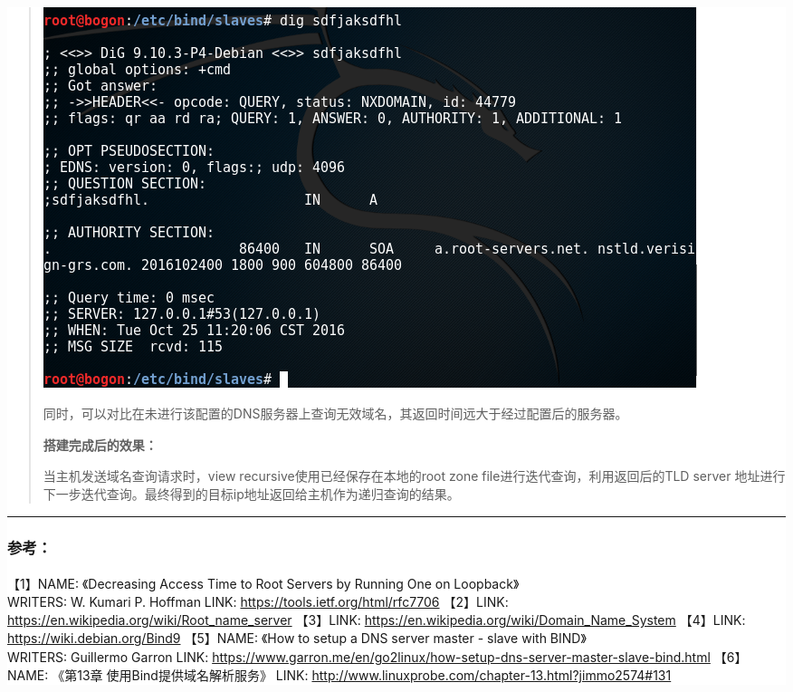 >![](images/image018.png)
>
>同时，可以对比在未进行该配置的DNS服务器上查询无效域名，其返回时间远大于经过配置后的服务器。
>
>**搭建完成后的效果：**
>
>当主机发送域名查询请求时，view recursive使用已经保存在本地的root zone file进行迭代查询，利用返回后的TLD server 地址进行下一步迭代查询。最终得到的目标ip地址返回给主机作为递归查询的结果。

***
### 参考：
【1】NAME:  《Decreasing Access Time to Root Servers by Running One on Loopback》	
	 WRITERS:   W. Kumari  P. Hoffman
	 LINK:   https://tools.ietf.org/html/rfc7706
【2】LINK:   https://en.wikipedia.org/wiki/Root_name_server
【3】LINK:   https://en.wikipedia.org/wiki/Domain_Name_System
【4】LINK:   https://wiki.debian.org/Bind9
【5】NAME:  《How to setup a DNS server master - slave with BIND》	
	 WRITERS:   Guillermo Garron
	 LINK:  https://www.garron.me/en/go2linux/how-setup-dns-server-master-slave-bind.html
【6】NAME:  《第13章 使用Bind提供域名解析服务》	
	 LINK:  http://www.linuxprobe.com/chapter-13.html?jimmo2574#131


